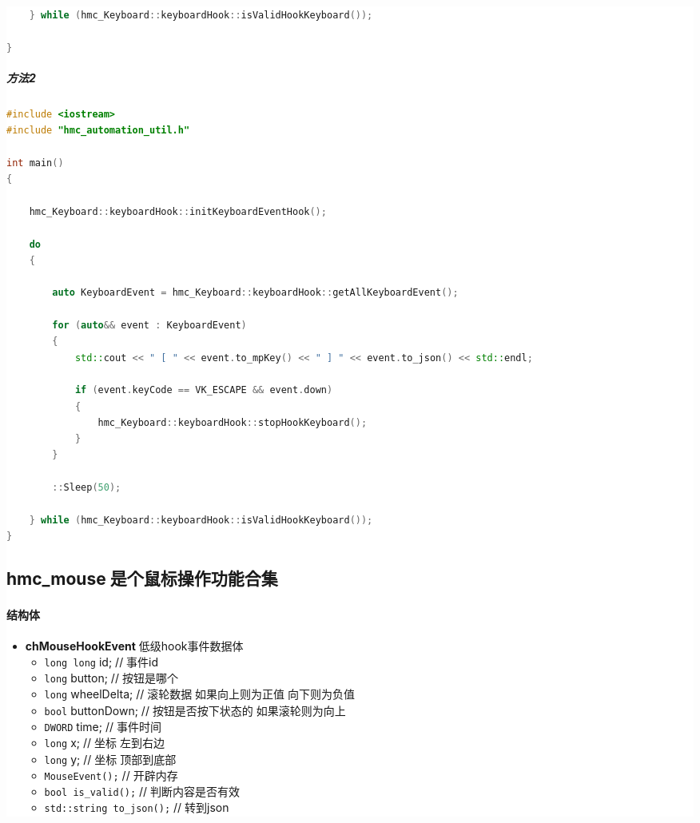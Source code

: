 ```c++
    } while (hmc_Keyboard::keyboardHook::isValidHookKeyboard());

}

```

##### 方法2

```c++
#include <iostream>
#include "hmc_automation_util.h"

int main()
{

    hmc_Keyboard::keyboardHook::initKeyboardEventHook();

    do
    {

        auto KeyboardEvent = hmc_Keyboard::keyboardHook::getAllKeyboardEvent();

        for (auto&& event : KeyboardEvent)
        {
            std::cout << " [ " << event.to_mpKey() << " ] " << event.to_json() << std::endl;

            if (event.keyCode == VK_ESCAPE && event.down)
            {
                hmc_Keyboard::keyboardHook::stopHookKeyboard();
            }
        }

        ::Sleep(50);

    } while (hmc_Keyboard::keyboardHook::isValidHookKeyboard());
}

```



## hmc_mouse 是个鼠标操作功能合集

#### 结构体

- **chMouseHookEvent** 低级hook事件数据体
  - `long long` id;    // 事件id
  - `long` button;     // 按钮是哪个
  - `long` wheelDelta; // 滚轮数据 如果向上则为正值 向下则为负值
  - `bool` buttonDown; // 按钮是否按下状态的  如果滚轮则为向上
  - `DWORD` time;      // 事件时间
  - `long` x;          // 坐标 左到右边
  - `long` y;          // 坐标 顶部到底部
  - `MouseEvent();`    // 开辟内存
  - `bool is_valid();` // 判断内容是否有效
  - `std::string to_json();` // 转到json
  